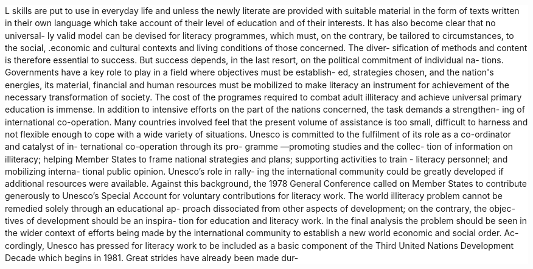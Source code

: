 L 
skills are put to use in everyday life and 
unless the newly literate are provided with 
suitable material in the form of texts written 
in their own language which take account of 
their level of education and of their interests. 
It has also become clear that no universal- 
ly valid model can be devised for literacy 
programmes, which must, on the contrary, 
be tailored to circumstances, to the social, 
.economic and cultural contexts and living 
conditions of those concerned. The diver- 
sification of methods and content is 
therefore essential to success. 
But success depends, in the last resort, 
on the political commitment of individual na- 
tions. Governments have a key role to play 
in a field where objectives must be establish- 
ed, strategies chosen, and the nation's 
energies, its material, financial and human 
resources must be mobilized to make 
literacy an instrument for achievement of 
the necessary transformation of society. 
The cost of the programes required to 
combat adult illiteracy and achieve universal 
primary education is immense. In addition to 
intensive efforts on the part of the nations 
concerned, the task demands a strengthen- 
ing of international co-operation. Many 
countries involved feel that the present 
volume of assistance is too small, difficult to 
harness and not flexible enough to cope 
with a wide variety of situations. 
Unesco is committed to the fulfilment of 
its role as a co-ordinator and catalyst of in- 
ternational co-operation through its pro- 
gramme —promoting studies and the collec- 
tion of information on illiteracy; helping 
Member States to frame national strategies 
and plans; supporting activities to train - 
literacy personnel; and mobilizing interna- 
tional public opinion. Unesco’s role in rally- 
ing the international community could be 
greatly developed if additional resources 
were available. Against this background, the 
1978 General Conference called on Member 
States to contribute generously to Unesco’s 
Special Account for voluntary contributions 
for literacy work. 
The world illiteracy problem cannot be 
remedied solely through an educational ap- 
proach dissociated from other aspects of 
development; on the contrary, the objec- 
tives of development should be an inspira- 
tion for education and literacy work. In the 
final analysis the problem should be seen in 
the wider context of efforts being made by 
the international community to establish a 
new world economic and social order. Ac- 
cordingly, Unesco has pressed for literacy 
work to be included as a basic component of 
the Third United Nations Development 
Decade which begins in 1981. 
Great strides have already been made dur- 